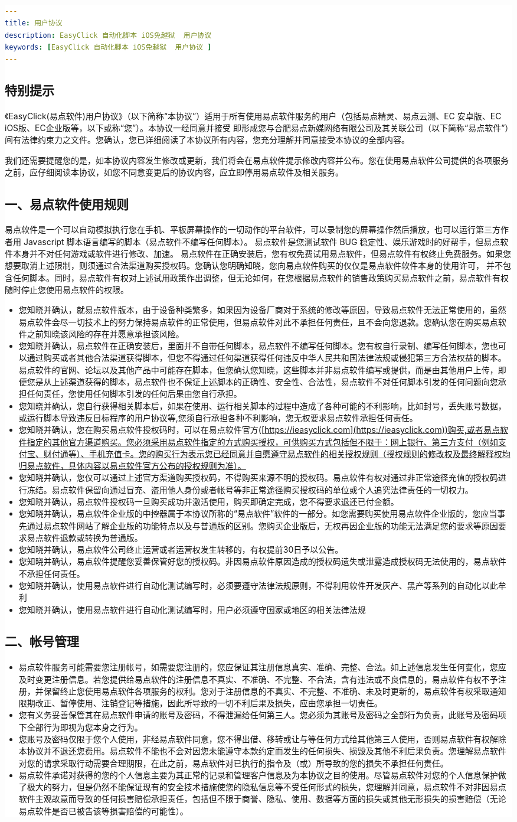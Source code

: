 ```yaml
---
title: 用户协议
description: EasyClick 自动化脚本 iOS免越狱  用户协议 
keywords: [EasyClick 自动化脚本 iOS免越狱  用户协议 ]
---
```


## 特别提示 
《EasyClick(易点软件)用户协议》（以下简称“本协议”）适用于所有使用易点软件服务的用户（包括易点精灵、易点云测、EC 安卓版、EC iOS版、EC企业版等，以下或称“您”）。本协议一经同意并接受
    即形成您与合肥易点新媒网络有限公司及其关联公司（以下简称“易点软件”）间有法律约束力之文件。您确认，您已详细阅读了本协议所有内容，您充分理解并同意接受本协议的全部内容。 

我们还需要提醒您的是，如本协议内容发生修改或更新，我们将会在易点软件提示修改内容并公布。您在使用易点软件公司提供的各项服务之前，应仔细阅读本协议，如您不同意变更后的协议内容，应立即停用易点软件及相关服务。 

## 一、易点软件使用规则 

易点软件是一个可以自动模拟执行您在手机、平板屏幕操作的一切动作的平台软件，可以录制您的屏幕操作然后播放，也可以运行第三方作者用 Javascript 脚本语言编写的脚本（易点软件不编写任何脚本）。
易点软件是您测试软件 BUG 稳定性、娱乐游戏时的好帮手，但易点软件本身并不对任何游戏或软件进行修改、加速。 
易点软件在正确安装后，您有权免费试用易点软件，但易点软件有权终止免费服务。如果您想要取消上述限制，则须通过合法渠道购买授权码。您确认您明确知晓，您向易点软件购买的仅仅是易点软件软件本身的使用许可，
并不包含任何脚本。同时，易点软件有权对上述试用政策作出调整，但无论如何，在您根据易点软件的销售政策购买易点软件之前，易点软件有权随时停止您使用易点软件的权限。 
- 您知晓并确认，就易点软件版本，由于设备种类繁多，如果因为设备厂商对于系统的修改等原因，导致易点软件无法正常使用的，虽然易点软件会尽一切技术上的努力保持易点软件的正常使用，但易点软件对此不承担任何责任，且不会向您退款。您确认您在购买易点软件之前知晓该风险的存在并愿意承担该风险。 
- 您知晓并确认，易点软件在正确安装后，里面并不自带任何脚本，易点软件不编写任何脚本。您有权自行录制、编写任何脚本，您也可以通过购买或者其他合法渠道获得脚本，但您不得通过任何渠道获得任何违反中华人民共和国法律法规或侵犯第三方合法权益的脚本。易点软件的官网、论坛以及其他产品中可能存在脚本，但您确认您知晓，这些脚本并非易点软件编写或提供，而是由其他用户上传，即便您是从上述渠道获得的脚本，易点软件也不保证上述脚本的正确性、安全性、合法性，易点软件不对任何脚本引发的任何问题向您承担任何责任，您使用任何脚本引发的任何后果由您自行承担。 
- 您知晓并确认，您自行获得相关脚本后，如果在使用、运行相关脚本的过程中造成了各种可能的不利影响，比如封号，丢失账号数据，或运行脚本导致违反目标程序的用户协议等,您须自行承担各种不利影响，您无权要求易点软件承担任何责任。 
- 您知晓并确认，您在购买易点软件授权码时，可以在易点软件官方([https://ieasyclick.com](https://ieasyclick.com))购买,或者易点软件指定的其他官方渠道购买。您必须采用易点软件指定的方式购买授权，可供购买方式包括但不限于：网上银行、第三方支付（例如支付宝、财付通等）、手机充值卡。您的购买行为表示您已经同意并自愿遵守易点软件的相关授权规则（授权规则的修改权及最终解释权均归易点软件，具体内容以易点软件官方公布的授权规则为准）。 
- 您知晓并确认，您仅可以通过上述官方渠道购买授权码，不得购买来源不明的授权码。易点软件有权对通过非正常途径充值的授权码进行冻结。易点软件保留向通过冒充、盗用他人身份或者帐号等非正常途径购买授权码的单位或个人追究法律责任的一切权力。 
- 您知晓并确认，易点软件授权码一旦购买成功并激活使用，购买即确定完成，您不得要求退还已付金额。 
- 您知晓并确认，易点软件企业版的中控器属于本协议所称的“易点软件”软件的一部分。如您需要购买使用易点软件企业版的，您应当事先通过易点软件网站了解企业版的功能特点以及与普通版的区别。您购买企业版后，无权再因企业版的功能无法满足您的要求等原因要求易点软件退款或转换为普通版。 
- 您知晓并确认，易点软件公司终止运营或者运营权发生转移的，有权提前30日予以公告。 
- 您知晓并确认，易点软件提醒您妥善保管好您的授权码。非因易点软件原因造成的授权码遗失或泄露造成授权码无法使用的，易点软件不承担任何责任。 
- 您知晓并确认，使用易点软件进行自动化测试编写时，必须要遵守法律法规原则，不得利用软件开发灰产、黑产等系列的自动化以此牟利
- 您知晓并确认，使用易点软件进行自动化测试编写时，用户必须遵守国家或地区的相关法律法规

## 二、帐号管理 
- 易点软件服务可能需要您注册帐号，如需要您注册的，您应保证其注册信息真实、准确、完整、合法。如上述信息发生任何变化，您应及时变更注册信息。若您提供给易点软件的注册信息不真实、不准确、不完整、不合法，含有违法或不良信息的，易点软件有权不予注册，并保留终止您使用易点软件各项服务的权利。您对于注册信息的不真实、不完整、不准确、未及时更新的，易点软件有权采取通知限期改正、暂停使用、注销登记等措施，因此所导致的一切不利后果及损失，应由您承担一切责任。 
- 您有义务妥善保管其在易点软件申请的账号及密码，不得泄漏给任何第三人。您必须为其账号及密码之全部行为负责，此账号及密码项下全部行为即视为您本身之行为。 
- 您账号及密码仅限于您个人使用，非经易点软件同意，您不得出借、移转或让与等任何方式给其他第三人使用，否则易点软件有权解除本协议并不退还您费用。易点软件不能也不会对因您未能遵守本款约定而发生的任何损失、损毁及其他不利后果负责。您理解易点软件对您的请求采取行动需要合理期限，在此之前，易点软件对已执行的指令及（或）所导致的您的损失不承担任何责任。
- 易点软件承诺对获得的您的个人信息主要为其正常的记录和管理客户信息及为本协议之目的使用。尽管易点软件对您的个人信息保护做了极大的努力，但是仍然不能保证现有的安全技术措施使您的隐私信息等不受任何形式的损失，您理解并同意，易点软件不对非因易点软件主观故意而导致的任何损害赔偿承担责任，包括但不限于商誉、隐私、使用、数据等方面的损失或其他无形损失的损害赔偿（无论易点软件是否已被告该等损害赔偿的可能性）。 
